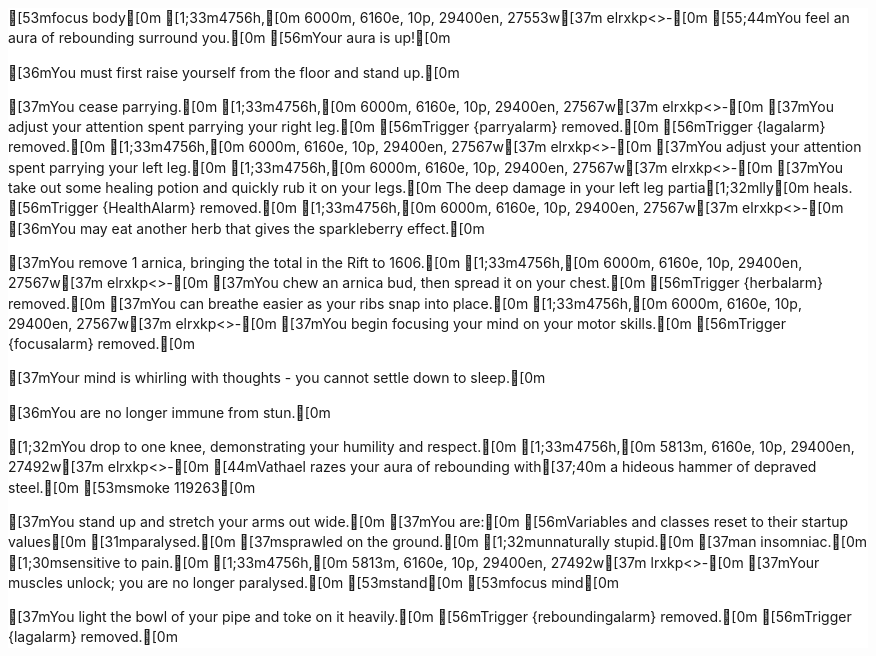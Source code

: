 [53mfocus body[0m
[1;33m4756h,[0m 6000m, 6160e, 10p, 29400en, 27553w[37m elrxkp<>-[0m
[55;44mYou feel an aura of rebounding surround you.[0m
[56mYour aura is up![0m

[36mYou must first raise yourself from the floor and stand up.[0m

[37mYou cease parrying.[0m
[1;33m4756h,[0m 6000m, 6160e, 10p, 29400en, 27567w[37m elrxkp<>-[0m
[37mYou adjust your attention spent parrying your right leg.[0m
[56mTrigger {parryalarm} removed.[0m
[56mTrigger {lagalarm} removed.[0m
[1;33m4756h,[0m 6000m, 6160e, 10p, 29400en, 27567w[37m elrxkp<>-[0m
[37mYou adjust your attention spent parrying your left leg.[0m
[1;33m4756h,[0m 6000m, 6160e, 10p, 29400en, 27567w[37m elrxkp<>-[0m
[37mYou take out some healing potion and quickly rub it on your legs.[0m
The deep damage in your left leg partia[1;32mlly[0m heals.
[56mTrigger {HealthAlarm} removed.[0m
[1;33m4756h,[0m 6000m, 6160e, 10p, 29400en, 27567w[37m elrxkp<>-[0m
[36mYou may eat another herb that gives the sparkleberry effect.[0m

[37mYou remove 1 arnica, bringing the total in the Rift to 1606.[0m
[1;33m4756h,[0m 6000m, 6160e, 10p, 29400en, 27567w[37m elrxkp<>-[0m
[37mYou chew an arnica bud, then spread it on your chest.[0m
[56mTrigger {herbalarm} removed.[0m
[37mYou can breathe easier as your ribs snap into place.[0m
[1;33m4756h,[0m 6000m, 6160e, 10p, 29400en, 27567w[37m elrxkp<>-[0m
[37mYou begin focusing your mind on your motor skills.[0m
[56mTrigger {focusalarm} removed.[0m

[37mYour mind is whirling with thoughts - you cannot settle down to sleep.[0m

[36mYou are no longer immune from stun.[0m

[1;32mYou drop to one knee, demonstrating your humility and respect.[0m
[1;33m4756h,[0m 5813m, 6160e, 10p, 29400en, 27492w[37m elrxkp<>-[0m
[44mVathael razes your aura of rebounding with[37;40m a hideous hammer of depraved steel.[0m
[53msmoke 119263[0m

[37mYou stand up and stretch your arms out wide.[0m
[37mYou are:[0m
[56mVariables and classes reset to their startup values[0m
[31mparalysed.[0m
[37msprawled on the ground.[0m
[1;32munnaturally stupid.[0m
[37man insomniac.[0m
[1;30msensitive to pain.[0m
[1;33m4756h,[0m 5813m, 6160e, 10p, 29400en, 27492w[37m lrxkp<>-[0m
[37mYour muscles unlock; you are no longer paralysed.[0m
[53mstand[0m
[53mfocus mind[0m

[37mYou light the bowl of your pipe and toke on it heavily.[0m
[56mTrigger {reboundingalarm} removed.[0m
[56mTrigger {lagalarm} removed.[0m
